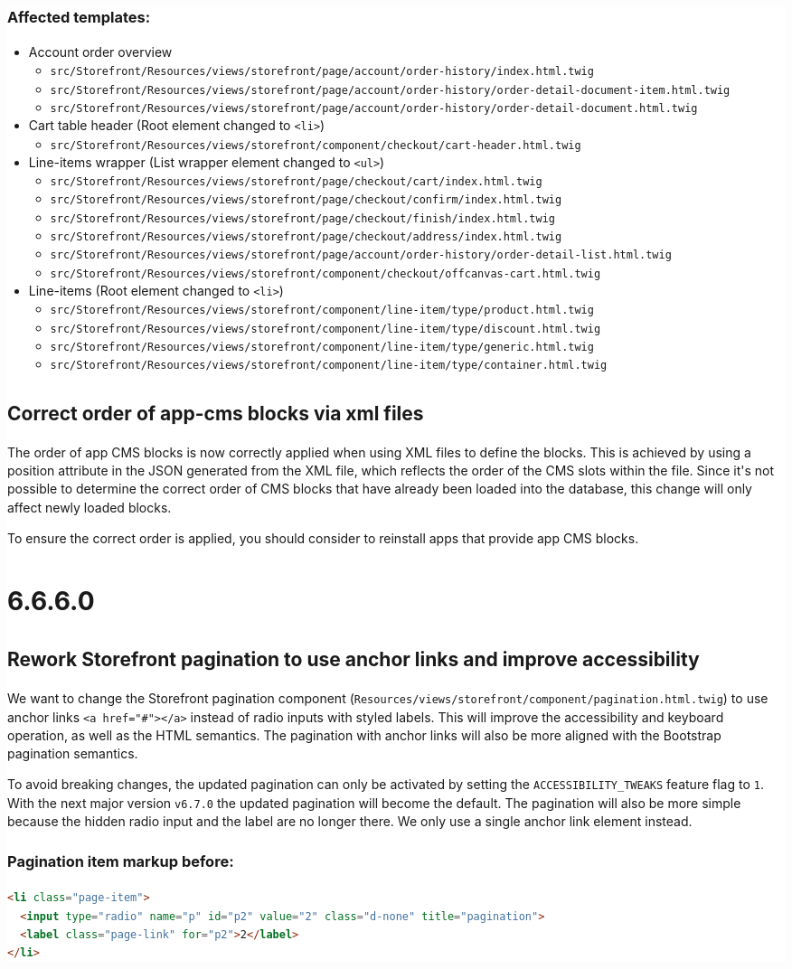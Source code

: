 ### Affected templates:
* Account order overview
    * `src/Storefront/Resources/views/storefront/page/account/order-history/index.html.twig`
    * `src/Storefront/Resources/views/storefront/page/account/order-history/order-detail-document-item.html.twig`
    * `src/Storefront/Resources/views/storefront/page/account/order-history/order-detail-document.html.twig`
* Cart table header (Root element changed to `<li>`)
    * `src/Storefront/Resources/views/storefront/component/checkout/cart-header.html.twig`
* Line-items wrapper (List wrapper element changed to `<ul>`)
    * `src/Storefront/Resources/views/storefront/page/checkout/cart/index.html.twig`
    * `src/Storefront/Resources/views/storefront/page/checkout/confirm/index.html.twig`
    * `src/Storefront/Resources/views/storefront/page/checkout/finish/index.html.twig`
    * `src/Storefront/Resources/views/storefront/page/checkout/address/index.html.twig`
    * `src/Storefront/Resources/views/storefront/page/account/order-history/order-detail-list.html.twig`
    * `src/Storefront/Resources/views/storefront/component/checkout/offcanvas-cart.html.twig`
* Line-items (Root element changed to `<li>`)
    * `src/Storefront/Resources/views/storefront/component/line-item/type/product.html.twig`
    * `src/Storefront/Resources/views/storefront/component/line-item/type/discount.html.twig`
    * `src/Storefront/Resources/views/storefront/component/line-item/type/generic.html.twig`
    * `src/Storefront/Resources/views/storefront/component/line-item/type/container.html.twig`
## Correct order of app-cms blocks via xml files
The order of app CMS blocks is now correctly applied when using XML files to define the blocks. This is achieved by using a position attribute in the JSON generated from the XML file, which reflects the order of the CMS slots within the file. Since it's not possible to determine the correct order of CMS blocks that have already been loaded into the database, this change will only affect newly loaded blocks.

To ensure the correct order is applied, you should consider to reinstall apps that provide app CMS blocks.

# 6.6.6.0
## Rework Storefront pagination to use anchor links and improve accessibility
We want to change the Storefront pagination component (`Resources/views/storefront/component/pagination.html.twig`) to use anchor links `<a href="#"></a>` instead of radio inputs with styled labels.
This will improve the accessibility and keyboard operation, as well as the HTML semantics. The pagination with anchor links will also be more aligned with the Bootstrap pagination semantics.

To avoid breaking changes, the updated pagination can only be activated by setting the `ACCESSIBILITY_TWEAKS` feature flag to `1`. With the next major version `v6.7.0` the updated pagination will become the default.
The pagination will also be more simple because the hidden radio input and the label are no longer there. We only use a single anchor link element instead.

### Pagination item markup before:
```html
<li class="page-item">
  <input type="radio" name="p" id="p2" value="2" class="d-none" title="pagination">
  <label class="page-link" for="p2">2</label>
</li>
```
